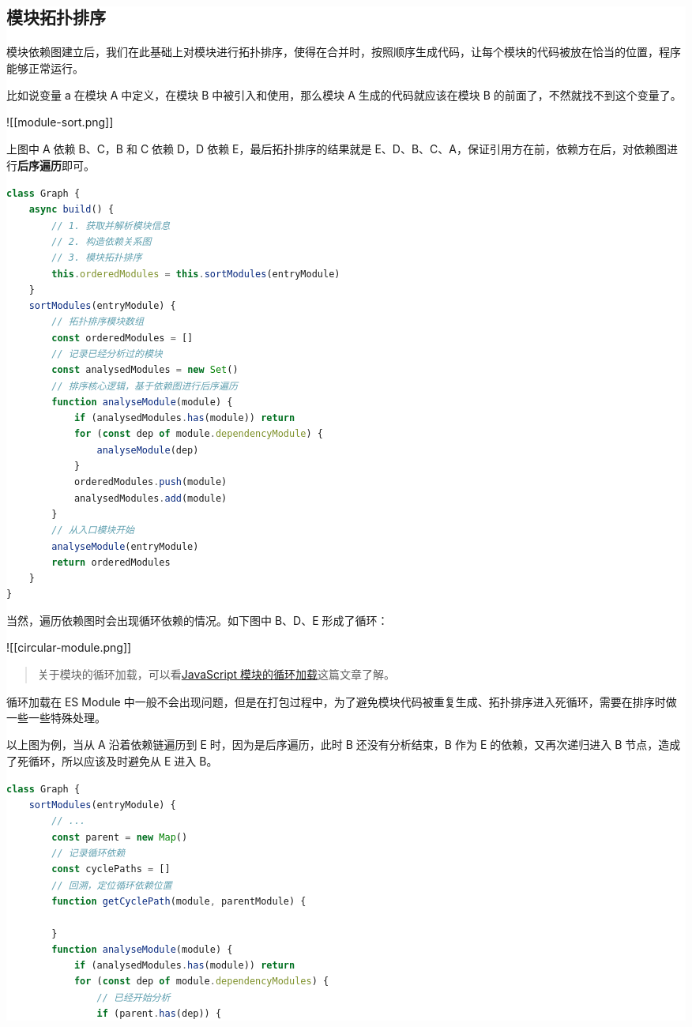 ## 模块拓扑排序

模块依赖图建立后，我们在此基础上对模块进行拓扑排序，使得在合并时，按照顺序生成代码，让每个模块的代码被放在恰当的位置，程序能够正常运行。

比如说变量 a 在模块 A 中定义，在模块 B 中被引入和使用，那么模块 A 生成的代码就应该在模块 B 的前面了，不然就找不到这个变量了。

![[module-sort.png]]

上图中 A 依赖 B、C，B 和 C 依赖 D，D 依赖 E，最后拓扑排序的结果就是 E、D、B、C、A，保证引用方在前，依赖方在后，对依赖图进行**后序遍历**即可。

```javascript
class Graph {
	async build() {
		// 1. 获取并解析模块信息
		// 2. 构造依赖关系图
		// 3. 模块拓扑排序
		this.orderedModules = this.sortModules(entryModule)
	}
	sortModules(entryModule) {
		// 拓扑排序模块数组
		const orderedModules = []
		// 记录已经分析过的模块
		const analysedModules = new Set()
		// 排序核心逻辑，基于依赖图进行后序遍历
		function analyseModule(module) {
			if (analysedModules.has(module)) return
			for (const dep of module.dependencyModule) {
				analyseModule(dep)
			}
			orderedModules.push(module)
			analysedModules.add(module)
		}
		// 从入口模块开始
		analyseModule(entryModule)
		return orderedModules
	}
}
```

当然，遍历依赖图时会出现循环依赖的情况。如下图中 B、D、E 形成了循环：

![[circular-module.png]]


> 关于模块的循环加载，可以看[JavaScript 模块的循环加载](https://www.ruanyifeng.com/blog/2015/11/circular-dependency.html)这篇文章了解。

循环加载在 ES Module 中一般不会出现问题，但是在打包过程中，为了避免模块代码被重复生成、拓扑排序进入死循环，需要在排序时做一些一些特殊处理。

以上图为例，当从 A 沿着依赖链遍历到 E 时，因为是后序遍历，此时 B 还没有分析结束，B 作为 E 的依赖，又再次递归进入 B 节点，造成了死循环，所以应该及时避免从 E 进入 B。

```javascript
class Graph {
	sortModules(entryModule) {
		// ...
		const parent = new Map()
		// 记录循环依赖
		const cyclePaths = []
		// 回溯，定位循环依赖位置
		function getCyclePath(module, parentModule) {
			
		}
		function analyseModule(module) {
			if (analysedModules.has(module)) return
			for (const dep of module.dependencyModules) {
				// 已经开始分析
				if (parent.has(dep)) {
```